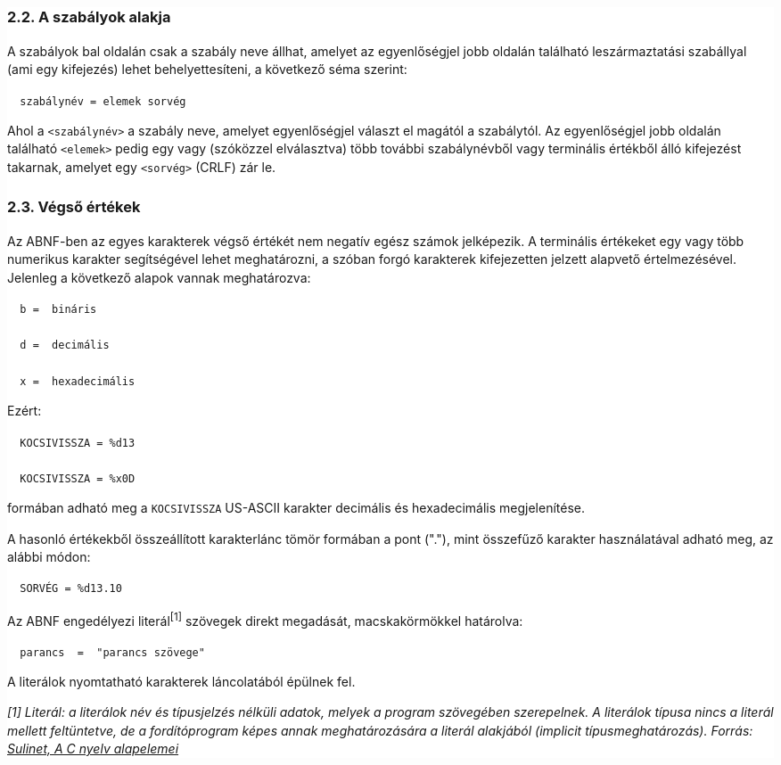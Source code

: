 ### 2.2. A szabályok alakja

A szabályok bal oldalán csak a szabály neve állhat, amelyet az egyenlőségjel jobb
oldalán található leszármaztatási szabállyal (ami egy kifejezés) lehet behelyettesíteni,
a következő séma szerint:

```
  szabálynév = elemek sorvég
```

Ahol a `<szabálynév>` a szabály neve, amelyet egyenlőségjel választ el magától a
szabálytól. Az egyenlőségjel jobb oldalán található `<elemek>` pedig egy vagy
(szóközzel elválasztva) több további szabálynévből vagy terminális értékből álló
kifejezést takarnak, amelyet egy `<sorvég>` (CRLF) zár le.

### 2.3. Végső értékek

Az ABNF-ben az egyes karakterek végső értékét nem negatív egész számok jelképezik.
A terminális értékeket egy vagy több numerikus karakter segítségével lehet
meghatározni, a szóban forgó karakterek kifejezetten jelzett alapvető értelmezésével.
Jelenleg a következő alapok vannak meghatározva:

```
  b =  bináris

  d =  decimális

  x =  hexadecimális
```

Ezért:

```
  KOCSIVISSZA = %d13

  KOCSIVISSZA = %x0D
```

formában adható meg a `KOCSIVISSZA` US-ASCII karakter decimális és hexadecimális
megjelenítése.

A hasonló értékekből összeállított karakterlánc tömör formában a pont ("."), mint
összefűző karakter használatával adható meg, az alábbi módon:

```
  SORVÉG = %d13.10
```

Az ABNF engedélyezi literál<sup>[1]</sup> szövegek direkt megadását, macskakörmökkel
határolva:

```
  parancs  =  "parancs szövege"
```

A literálok nyomtatható karakterek láncolatából épülnek fel.

*[1] Literál: a literálok név és típusjelzés nélküli adatok, melyek a program
szövegében szerepelnek. A literálok típusa nincs a literál mellett feltüntetve,
de a fordítóprogram képes annak meghatározására a literál alakjából
(implicit típusmeghatározás). Forrás: [Sulinet, A C nyelv alapelemei](https://tudasbazis.sulinet.hu/hu/informatika/informatika/informatika-9-12-evfolyam/a-c-nyelv-alapelemei-jelkeszlet-azonositok-konstansok-operatorok/literalok)*
